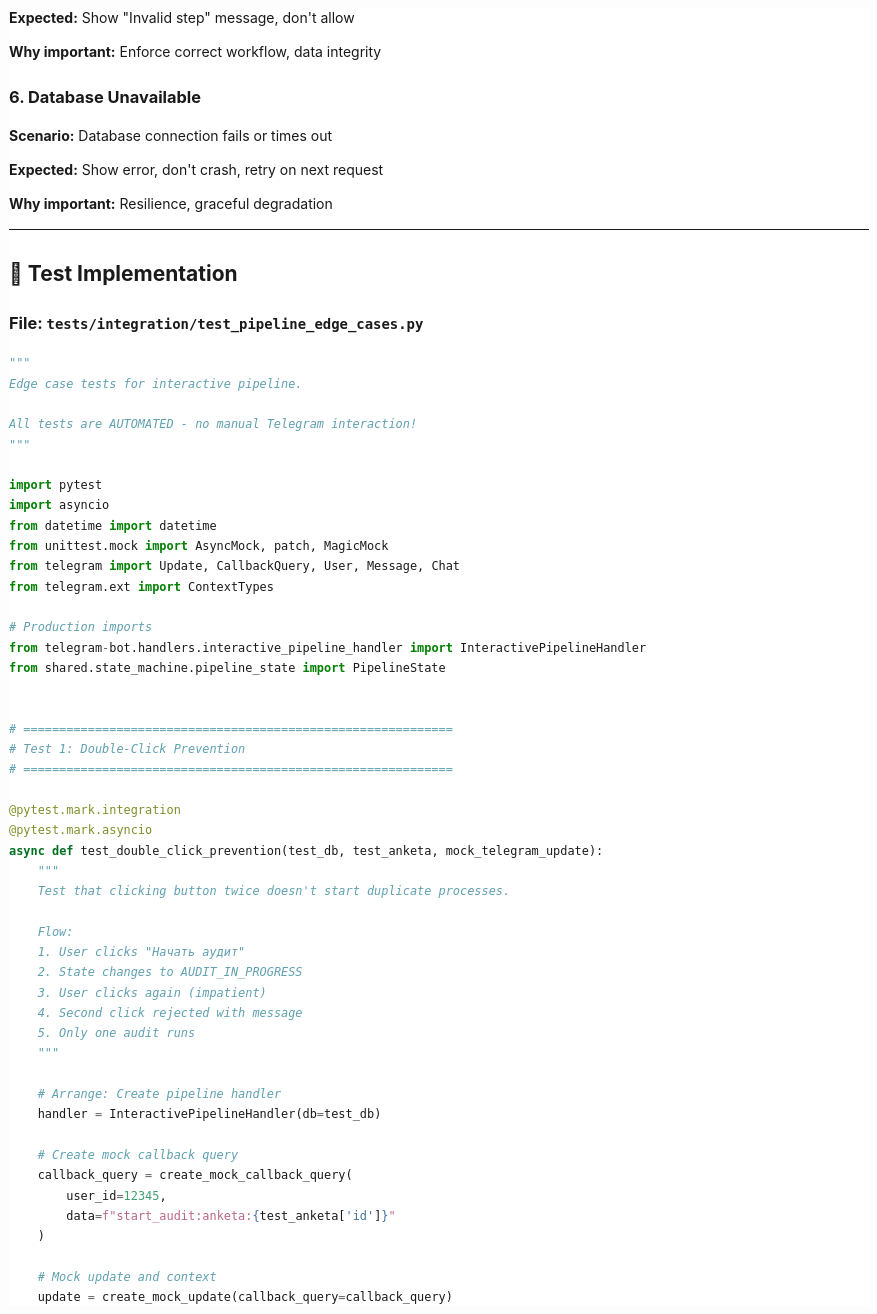 **Expected:** Show "Invalid step" message, don't allow

**Why important:** Enforce correct workflow, data integrity

### 6. Database Unavailable
**Scenario:** Database connection fails or times out

**Expected:** Show error, don't crash, retry on next request

**Why important:** Resilience, graceful degradation

---

## 📝 Test Implementation

### File: `tests/integration/test_pipeline_edge_cases.py`

```python
"""
Edge case tests for interactive pipeline.

All tests are AUTOMATED - no manual Telegram interaction!
"""

import pytest
import asyncio
from datetime import datetime
from unittest.mock import AsyncMock, patch, MagicMock
from telegram import Update, CallbackQuery, User, Message, Chat
from telegram.ext import ContextTypes

# Production imports
from telegram-bot.handlers.interactive_pipeline_handler import InteractivePipelineHandler
from shared.state_machine.pipeline_state import PipelineState


# ============================================================
# Test 1: Double-Click Prevention
# ============================================================

@pytest.mark.integration
@pytest.mark.asyncio
async def test_double_click_prevention(test_db, test_anketa, mock_telegram_update):
    """
    Test that clicking button twice doesn't start duplicate processes.

    Flow:
    1. User clicks "Начать аудит"
    2. State changes to AUDIT_IN_PROGRESS
    3. User clicks again (impatient)
    4. Second click rejected with message
    5. Only one audit runs
    """

    # Arrange: Create pipeline handler
    handler = InteractivePipelineHandler(db=test_db)

    # Create mock callback query
    callback_query = create_mock_callback_query(
        user_id=12345,
        data=f"start_audit:anketa:{test_anketa['id']}"
    )

    # Mock update and context
    update = create_mock_update(callback_query=callback_query)
```